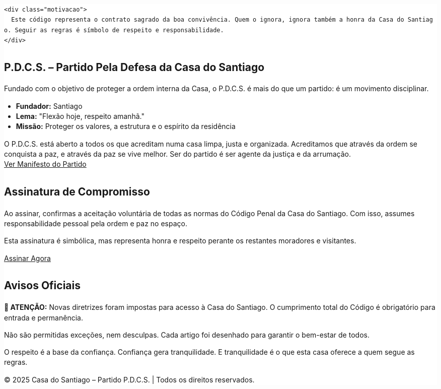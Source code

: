     <div class="motivacao">
      Este código representa o contrato sagrado da boa convivência. Quem o ignora, ignora também a honra da Casa do Santiago. Seguir as regras é símbolo de respeito e responsabilidade.
    </div>
  </section>

  <section id="partido">
    <h2>P.D.C.S. – Partido Pela Defesa da Casa do Santiago</h2>
    <p>Fundado com o objetivo de proteger a ordem interna da Casa, o P.D.C.S. é mais do que um partido: é um movimento disciplinar.</p>
    <ul>
      <li><strong>Fundador:</strong> Santiago</li>
      <li><strong>Lema:</strong> "Flexão hoje, respeito amanhã."</li>
      <li><strong>Missão:</strong> Proteger os valores, a estrutura e o espírito da residência</li>
    </ul>
    <div class="motivacao">
      O P.D.C.S. está aberto a todos os que acreditam numa casa limpa, justa e organizada. Acreditamos que através da ordem se conquista a paz, e através da paz se vive melhor. Ser do partido é ser agente da justiça e da arrumação.
    </div>
    <a class="button" href="#">Ver Manifesto do Partido</a>
  </section>

  <section id="assinatura">
    <h2>Assinatura de Compromisso</h2>
    <p>Ao assinar, confirmas a aceitação voluntária de todas as normas do Código Penal da Casa do Santiago. Com isso, assumes responsabilidade pessoal pela ordem e paz no espaço.</p>
    <p>Esta assinatura é simbólica, mas representa honra e respeito perante os restantes moradores e visitantes.</p>
    <a class="button" href="#">Assinar Agora</a>
  </section>

  <section id="avisos">
    <h2>Avisos Oficiais</h2>
    <p><strong>📢 ATENÇÃO:</strong> Novas diretrizes foram impostas para acesso à Casa do Santiago. O cumprimento total do Código é obrigatório para entrada e permanência.</p>
    <p>Não são permitidas exceções, nem desculpas. Cada artigo foi desenhado para garantir o bem-estar de todos.</p>
    <div class="motivacao">
      O respeito é a base da confiança. Confiança gera tranquilidade. E tranquilidade é o que esta casa oferece a quem segue as regras.
    </div>
  </section>

  <footer>
    <p>&copy; 2025 Casa do Santiago – Partido P.D.C.S. | Todos os direitos reservados.</p>
  </footer>
</body>
</html>

